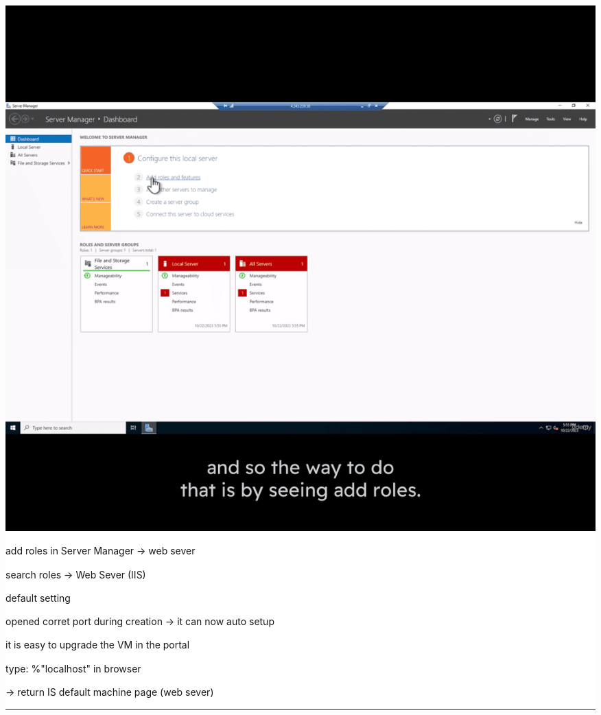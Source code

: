 ![](20250516-777-azure-notes/2025-05-17-16-14-46.png)

add roles in Server Manager -> web sever

search roles -> Web Sever (IIS)

default setting

opened corret port during creation -> it can now auto setup

it is easy to upgrade the VM in the portal

type: %"localhost" in browser

-> return IS default machine page (web sever)

---